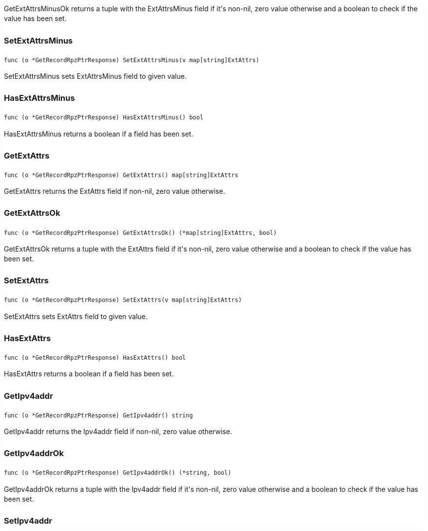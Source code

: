GetExtAttrsMinusOk returns a tuple with the ExtAttrsMinus field if it's non-nil, zero value otherwise
and a boolean to check if the value has been set.

### SetExtAttrsMinus

`func (o *GetRecordRpzPtrResponse) SetExtAttrsMinus(v map[string]ExtAttrs)`

SetExtAttrsMinus sets ExtAttrsMinus field to given value.

### HasExtAttrsMinus

`func (o *GetRecordRpzPtrResponse) HasExtAttrsMinus() bool`

HasExtAttrsMinus returns a boolean if a field has been set.

### GetExtAttrs

`func (o *GetRecordRpzPtrResponse) GetExtAttrs() map[string]ExtAttrs`

GetExtAttrs returns the ExtAttrs field if non-nil, zero value otherwise.

### GetExtAttrsOk

`func (o *GetRecordRpzPtrResponse) GetExtAttrsOk() (*map[string]ExtAttrs, bool)`

GetExtAttrsOk returns a tuple with the ExtAttrs field if it's non-nil, zero value otherwise
and a boolean to check if the value has been set.

### SetExtAttrs

`func (o *GetRecordRpzPtrResponse) SetExtAttrs(v map[string]ExtAttrs)`

SetExtAttrs sets ExtAttrs field to given value.

### HasExtAttrs

`func (o *GetRecordRpzPtrResponse) HasExtAttrs() bool`

HasExtAttrs returns a boolean if a field has been set.

### GetIpv4addr

`func (o *GetRecordRpzPtrResponse) GetIpv4addr() string`

GetIpv4addr returns the Ipv4addr field if non-nil, zero value otherwise.

### GetIpv4addrOk

`func (o *GetRecordRpzPtrResponse) GetIpv4addrOk() (*string, bool)`

GetIpv4addrOk returns a tuple with the Ipv4addr field if it's non-nil, zero value otherwise
and a boolean to check if the value has been set.

### SetIpv4addr
